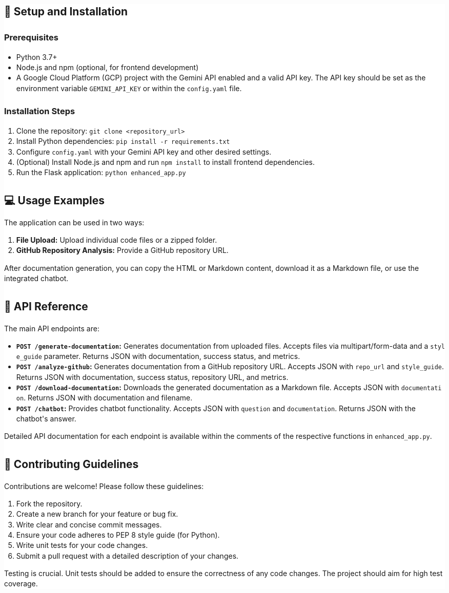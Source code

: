 ## 🚀 Setup and Installation

### Prerequisites

- Python 3.7+
- Node.js and npm (optional, for frontend development)
- A Google Cloud Platform (GCP) project with the Gemini API enabled and a valid API key. The API key should be set as the environment variable `GEMINI_API_KEY` or within the `config.yaml` file.

### Installation Steps

1. Clone the repository: `git clone <repository_url>`
2. Install Python dependencies: `pip install -r requirements.txt`
3. Configure `config.yaml` with your Gemini API key and other desired settings.
4. (Optional) Install Node.js and npm and run `npm install` to install frontend dependencies.
5. Run the Flask application: `python enhanced_app.py`

## 💻 Usage Examples

The application can be used in two ways:

1. **File Upload:** Upload individual code files or a zipped folder.
2. **GitHub Repository Analysis:** Provide a GitHub repository URL.

After documentation generation, you can copy the HTML or Markdown content, download it as a Markdown file, or use the integrated chatbot.

## 🔧 API Reference

The main API endpoints are:

- **`POST /generate-documentation`:** Generates documentation from uploaded files. Accepts files via multipart/form-data and a `style_guide` parameter. Returns JSON with documentation, success status, and metrics.
- **`POST /analyze-github`:** Generates documentation from a GitHub repository URL. Accepts JSON with `repo_url` and `style_guide`. Returns JSON with documentation, success status, repository URL, and metrics.
- **`POST /download-documentation`:** Downloads the generated documentation as a Markdown file. Accepts JSON with `documentation`. Returns JSON with documentation and filename.
- **`POST /chatbot`:** Provides chatbot functionality. Accepts JSON with `question` and `documentation`. Returns JSON with the chatbot's answer.

Detailed API documentation for each endpoint is available within the comments of the respective functions in `enhanced_app.py`.

## 🤝 Contributing Guidelines

Contributions are welcome! Please follow these guidelines:

1. Fork the repository.
2. Create a new branch for your feature or bug fix.
3. Write clear and concise commit messages.
4. Ensure your code adheres to PEP 8 style guide (for Python).
5. Write unit tests for your code changes.
6. Submit a pull request with a detailed description of your changes.

Testing is crucial. Unit tests should be added to ensure the correctness of any code changes. The project should aim for high test coverage.